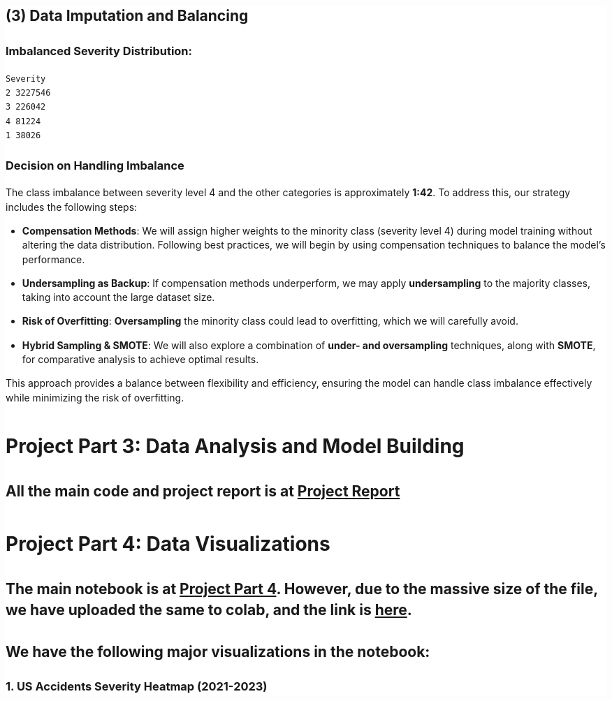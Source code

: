 ## (3) Data Imputation and Balancing

### Imbalanced Severity Distribution:
```plaintext
Severity
2 3227546
3 226042
4 81224
1 38026
```
### Decision on Handling Imbalance

The class imbalance between severity level 4 and the other categories is approximately **1:42**. To address this, our strategy includes the following steps:

- **Compensation Methods**: We will assign higher weights to the minority class (severity level 4) during model training without altering the data distribution. Following best practices, we will begin by using compensation techniques to balance the model’s performance.
  
- **Undersampling as Backup**: If compensation methods underperform, we may apply **undersampling** to the majority classes, taking into account the large dataset size.

- **Risk of Overfitting**: **Oversampling** the minority class could lead to overfitting, which we will carefully avoid.

- **Hybrid Sampling & SMOTE**: We will also explore a combination of **under- and oversampling** techniques, along with **SMOTE**, for comparative analysis to achieve optimal results.

This approach provides a balance between flexibility and efficiency, ensuring the model can handle class imbalance effectively while minimizing the risk of overfitting.


# Project Part 3: Data Analysis and Model Building

## All the main code and project report is at [Project Report](ProjectPart3.ipynb)

# Project Part 4: Data Visualizations

## The main notebook is at [Project Part 4](ProjectPart4.ipynb). However, due to the massive size of the file, we have uploaded the same to colab, and the link is [here](https://colab.research.google.com/drive/172HZmX7l9PuIUKtUe7LNR2xy7pEo4MND?usp=sharing).

## We have the following major visualizations in the notebook:

### 1. US Accidents Severity Heatmap (2021-2023)
